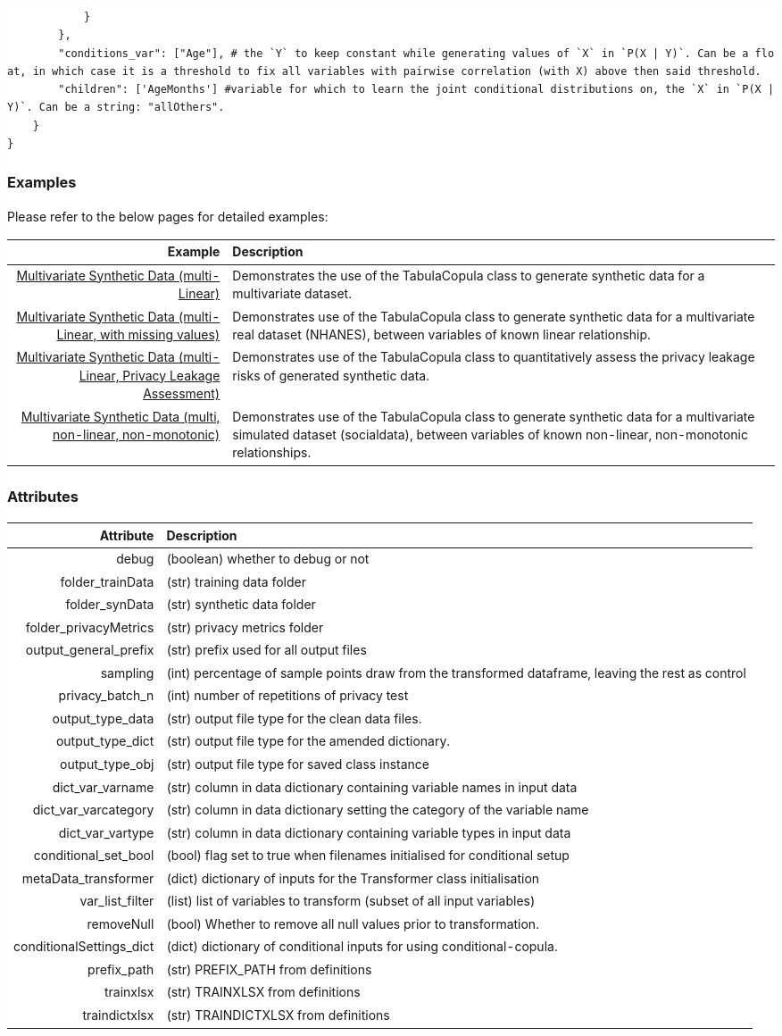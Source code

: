```
            }
        },
        "conditions_var": ["Age"], # the `Y` to keep constant while generating values of `X` in `P(X | Y)`. Can be a float, in which case it is a threshold to fix all variables with pairwise correlation (with X) above then said threshold.
        "children": ['AgeMonths'] #variable for which to learn the joint conditional distributions on, the `X` in `P(X | Y)`. Can be a string: "allOthers".
    }
}
```

### Examples
Please refer to the below pages for detailed examples:

| Example         | Description | 
| ---:              |    :----   |
| [Multivariate Synthetic Data (multi-Linear)](../../../gettingStarted/examples/TabulaCopula_conditional.md) | Demonstrates the use of the TabulaCopula class to generate synthetic data for a multivariate dataset. |
| [Multivariate Synthetic Data (multi-Linear, with missing values)](../../../gettingStarted/examples/TabulaCopula_conditional_2.md) | Demonstrates use of the TabulaCopula class to generate synthetic data for a multivariate real dataset (NHANES), between variables of known linear relationship. |
| [Multivariate Synthetic Data (multi-Linear, Privacy Leakage Assessment)](../../../gettingStarted/examples/TabulaCopula_conditional_privacyLeakage.md) | Demonstrates use of the TabulaCopula class to quantitatively assess the privacy leakage risks of generated synthetic data.  |
| [Multivariate Synthetic Data (multi, non-linear, non-monotonic)](../../../gettingStarted/examples/TabulaCopula_conditional_nonmonotonic.md) | Demonstrates use of the TabulaCopula class to generate synthetic data for a multivariate simulated dataset (socialdata), between variables of known non-linear, non-monotonic relationships. |

### Attributes

| Attribute         | Description | 
| ---:              |    :----   |
| debug | (boolean) whether to debug or not  |
| folder_trainData | (str) training data folder |
| folder_synData | (str) synthetic data folder |
| folder_privacyMetrics | (str) privacy metrics folder |
| output_general_prefix | (str) prefix used for all output files |
| sampling | (int) percentage of sample points draw from the transformed dataframe, leaving the rest as control |
| privacy_batch_n | (int) number of repetitions of privacy test |
| output_type_data | (str) output file type for the clean data files.  |
| output_type_dict | (str) output file type for the amended dictionary. |
| output_type_obj | (str) output file type for saved class instance |
| dict_var_varname | (str) column in data dictionary containing variable names in input data |
| dict_var_varcategory | (str) column in data dictionary setting the category of the variable name |
| dict_var_vartype | (str) column in data dictionary containing variable types in input data |
| conditional_set_bool | (bool) flag set to true when filenames initialised for conditional setup |
| metaData_transformer | (dict)  dictionary of inputs for the Transformer class initialisation |
| var_list_filter | (list) list of variables to transform (subset of all input variables) |
| removeNull | (bool) Whether to remove all null values prior to transformation.  |
| conditionalSettings_dict | (dict) dictionary of conditional inputs for using conditional-copula.  |
| prefix_path | (str) PREFIX_PATH from definitions  |
| trainxlsx | (str) TRAINXLSX from definitions |
| traindictxlsx | (str) TRAINDICTXLSX from definitions |
